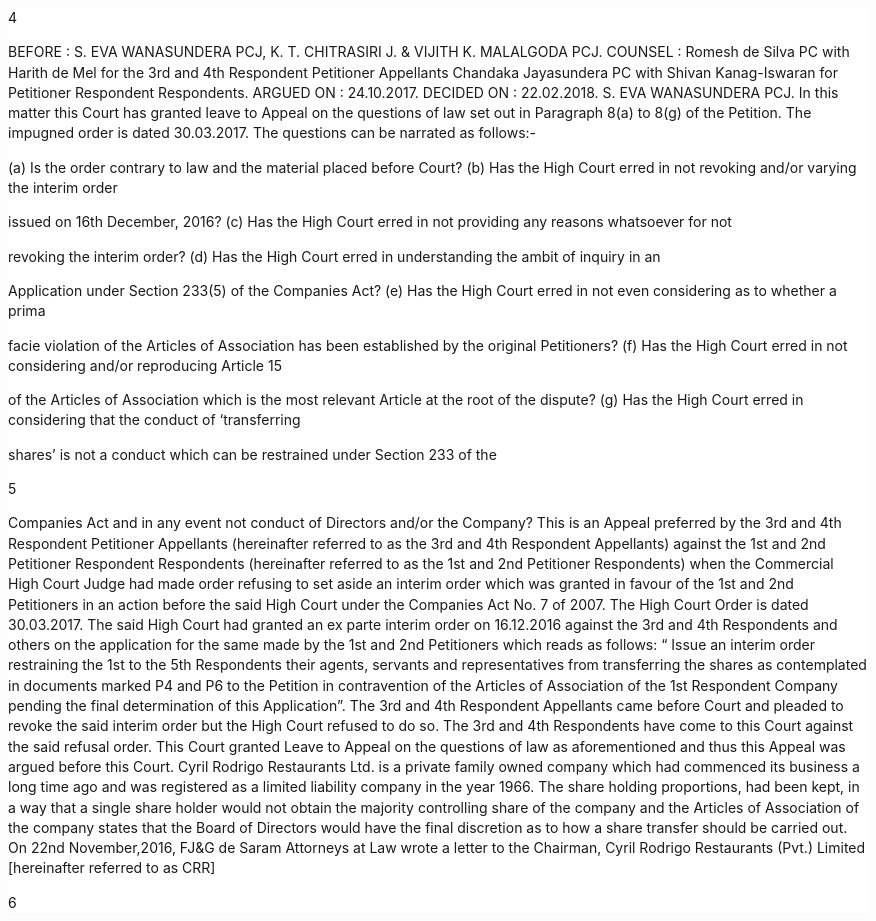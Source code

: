 4

BEFORE : S. EVA WANASUNDERA PCJ, K. T. CHITRASIRI J. & VIJITH K. MALALGODA PCJ. COUNSEL : Romesh de Silva PC with Harith de Mel for the 3rd and 4th Respondent Petitioner Appellants Chandaka Jayasundera PC with Shivan Kanag-Iswaran for Petitioner Respondent Respondents. ARGUED ON : 24.10.2017. DECIDED ON : 22.02.2018. S. EVA WANASUNDERA PCJ. In this matter this Court has granted leave to Appeal on the questions of law set out in Paragraph 8(a) to 8(g) of the Petition. The impugned order is dated 30.03.2017. The questions can be narrated as follows:-

(a) Is the order contrary to law and the material placed before Court? (b) Has the High Court erred in not revoking and/or varying the interim order

issued on 16th December, 2016? (c) Has the High Court erred in not providing any reasons whatsoever for not

revoking the interim order? (d) Has the High Court erred in understanding the ambit of inquiry in an

Application under Section 233(5) of the Companies Act? (e) Has the High Court erred in not even considering as to whether a prima

facie violation of the Articles of Association has been established by the original Petitioners? (f) Has the High Court erred in not considering and/or reproducing Article 15

of the Articles of Association which is the most relevant Article at the root of the dispute? (g) Has the High Court erred in considering that the conduct of ‘transferring

shares’ is not a conduct which can be restrained under Section 233 of the

5

Companies Act and in any event not conduct of Directors and/or the Company? This is an Appeal preferred by the 3rd and 4th Respondent Petitioner Appellants (hereinafter referred to as the 3rd and 4th Respondent Appellants) against the 1st and 2nd Petitioner Respondent Respondents (hereinafter referred to as the 1st and 2nd Petitioner Respondents) when the Commercial High Court Judge had made order refusing to set aside an interim order which was granted in favour of the 1st and 2nd Petitioners in an action before the said High Court under the Companies Act No. 7 of 2007. The High Court Order is dated 30.03.2017. The said High Court had granted an ex parte interim order on 16.12.2016 against the 3rd and 4th Respondents and others on the application for the same made by the 1st and 2nd Petitioners which reads as follows: “ Issue an interim order restraining the 1st to the 5th Respondents their agents, servants and representatives from transferring the shares as contemplated in documents marked P4 and P6 to the Petition in contravention of the Articles of Association of the 1st Respondent Company pending the final determination of this Application”. The 3rd and 4th Respondent Appellants came before Court and pleaded to revoke the said interim order but the High Court refused to do so. The 3rd and 4th Respondents have come to this Court against the said refusal order. This Court granted Leave to Appeal on the questions of law as aforementioned and thus this Appeal was argued before this Court. Cyril Rodrigo Restaurants Ltd. is a private family owned company which had commenced its business a long time ago and was registered as a limited liability company in the year 1966. The share holding proportions, had been kept, in a way that a single share holder would not obtain the majority controlling share of the company and the Articles of Association of the company states that the Board of Directors would have the final discretion as to how a share transfer should be carried out. On 22nd November,2016, FJ&G de Saram Attorneys at Law wrote a letter to the Chairman, Cyril Rodrigo Restaurants (Pvt.) Limited [hereinafter referred to as CRR]

6
